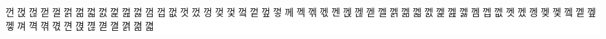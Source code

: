 껀
껁
껂
껃
껄
껅
껆
껇
껈
껉
껊
껋
껌
껍
껎
껏
껐
껑
껒
껓
껔
껕
껖
껗
께
껙
껚
껛
껜
껝
껞
껟
껠
껡
껢
껣
껤
껥
껦
껧
껨
껩
껪
껫
껬
껭
껮
껯
껰
껱
껲
껳
껴
껵
껶
껷
껸
껹
껺
껻
껼
껽
껾
껿
